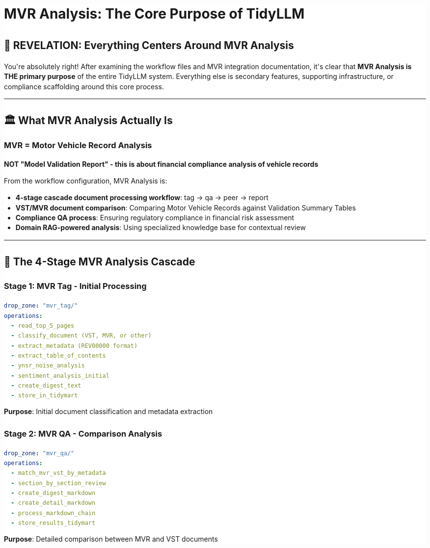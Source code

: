 # MVR Analysis: The Core Purpose of TidyLLM

## 🎯 **REVELATION: Everything Centers Around MVR Analysis**

You're absolutely right! After examining the workflow files and MVR integration documentation, it's clear that **MVR Analysis is THE primary purpose** of the entire TidyLLM system. Everything else is secondary features, supporting infrastructure, or compliance scaffolding around this core process.

---

## 🏛️ **What MVR Analysis Actually Is**

### **MVR = Motor Vehicle Record Analysis** 
**NOT "Model Validation Report" - this is about financial compliance analysis of vehicle records**

From the workflow configuration, MVR Analysis is:
- **4-stage cascade document processing workflow**: tag → qa → peer → report
- **VST/MVR document comparison**: Comparing Motor Vehicle Records against Validation Summary Tables
- **Compliance QA process**: Ensuring regulatory compliance in financial risk assessment
- **Domain RAG-powered analysis**: Using specialized knowledge base for contextual review

---

## 🔄 **The 4-Stage MVR Analysis Cascade**

### **Stage 1: MVR Tag - Initial Processing**
```yaml
drop_zone: "mvr_tag/"
operations:
  - read_top_5_pages
  - classify_document (VST, MVR, or other)
  - extract_metadata (REV00000 format)
  - extract_table_of_contents
  - ynsr_noise_analysis
  - sentiment_analysis_initial
  - create_digest_text
  - store_in_tidymart
```
**Purpose**: Initial document classification and metadata extraction

### **Stage 2: MVR QA - Comparison Analysis**
```yaml
drop_zone: "mvr_qa/"  
operations:
  - match_mvr_vst_by_metadata
  - section_by_section_review
  - create_digest_markdown
  - create_detail_markdown
  - process_markdown_chain
  - store_results_tidymart
```
**Purpose**: Detailed comparison between MVR and VST documents
